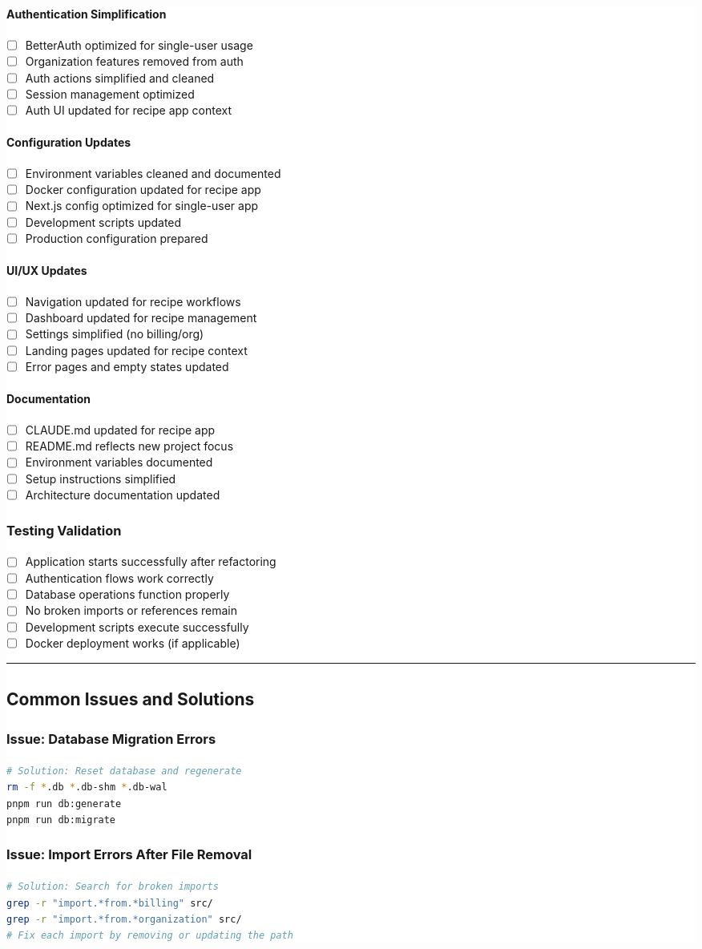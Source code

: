 #### Authentication Simplification  
- [ ] BetterAuth optimized for single-user usage
- [ ] Organization features removed from auth
- [ ] Auth actions simplified and cleaned
- [ ] Session management optimized
- [ ] Auth UI updated for recipe app context

#### Configuration Updates
- [ ] Environment variables cleaned and documented
- [ ] Docker configuration updated for recipe app
- [ ] Next.js config optimized for single-user app
- [ ] Development scripts updated
- [ ] Production configuration prepared

#### UI/UX Updates
- [ ] Navigation updated for recipe workflows
- [ ] Dashboard updated for recipe management
- [ ] Settings simplified (no billing/org)
- [ ] Landing pages updated for recipe context
- [ ] Error pages and empty states updated

#### Documentation
- [ ] CLAUDE.md updated for recipe app
- [ ] README.md reflects new project focus
- [ ] Environment variables documented
- [ ] Setup instructions simplified
- [ ] Architecture documentation updated

### Testing Validation
- [ ] Application starts successfully after refactoring
- [ ] Authentication flows work correctly
- [ ] Database operations function properly
- [ ] No broken imports or references remain
- [ ] Development scripts execute successfully
- [ ] Docker deployment works (if applicable)

---

## Common Issues and Solutions

### Issue: Database Migration Errors
```bash
# Solution: Reset database and regenerate
rm -f *.db *.db-shm *.db-wal
pnpm run db:generate
pnpm run db:migrate
```

### Issue: Import Errors After File Removal
```bash
# Solution: Search for broken imports
grep -r "import.*from.*billing" src/
grep -r "import.*from.*organization" src/
# Fix each import by removing or updating the path
```
